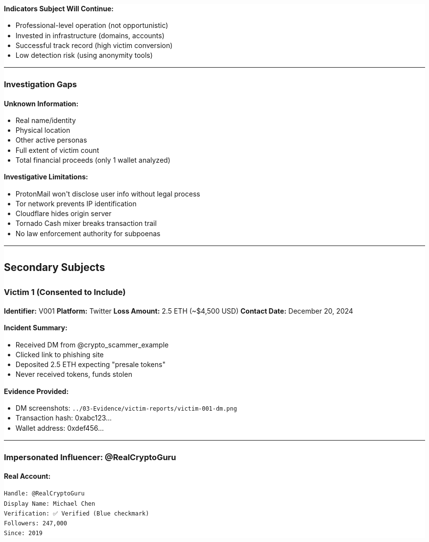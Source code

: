 **Indicators Subject Will Continue:**
- Professional-level operation (not opportunistic)
- Invested in infrastructure (domains, accounts)
- Successful track record (high victim conversion)
- Low detection risk (using anonymity tools)

---

### Investigation Gaps

**Unknown Information:**
- Real name/identity
- Physical location
- Other active personas
- Full extent of victim count
- Total financial proceeds (only 1 wallet analyzed)

**Investigative Limitations:**
- ProtonMail won't disclose user info without legal process
- Tor network prevents IP identification
- Cloudflare hides origin server
- Tornado Cash mixer breaks transaction trail
- No law enforcement authority for subpoenas

---

## Secondary Subjects

### Victim 1 (Consented to Include)

**Identifier:** V001
**Platform:** Twitter
**Loss Amount:** 2.5 ETH (~$4,500 USD)
**Contact Date:** December 20, 2024

**Incident Summary:**
- Received DM from @crypto_scammer_example
- Clicked link to phishing site
- Deposited 2.5 ETH expecting "presale tokens"
- Never received tokens, funds stolen

**Evidence Provided:**
- DM screenshots: `../03-Evidence/victim-reports/victim-001-dm.png`
- Transaction hash: 0xabc123...
- Wallet address: 0xdef456...

---

### Impersonated Influencer: @RealCryptoGuru

**Real Account:**
```
Handle: @RealCryptoGuru
Display Name: Michael Chen
Verification: ✅ Verified (Blue checkmark)
Followers: 247,000
Since: 2019
```
